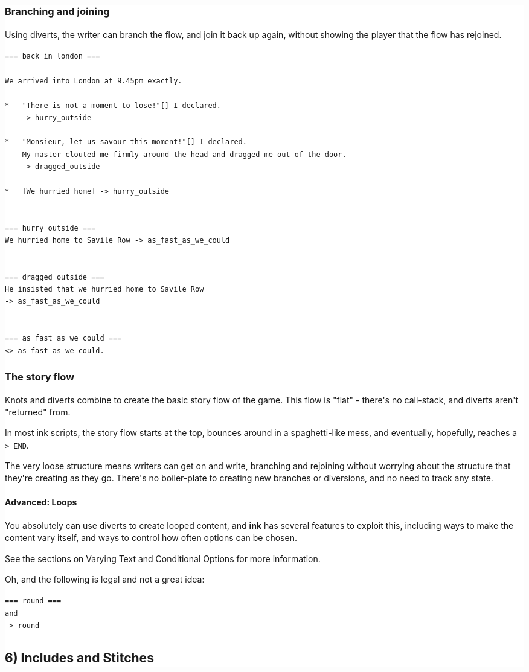 ### Branching and joining

Using diverts, the writer can branch the flow, and join it back up again, without showing the player that the flow has rejoined.

	=== back_in_london ===
	
	We arrived into London at 9.45pm exactly.
	
	*	"There is not a moment to lose!"[] I declared.
		-> hurry_outside 
		
	*	"Monsieur, let us savour this moment!"[] I declared.
		My master clouted me firmly around the head and dragged me out of the door. 
		-> dragged_outside 
	
	*	[We hurried home] -> hurry_outside
	
		
	=== hurry_outside ===
	We hurried home to Savile Row -> as_fast_as_we_could
	
	
	=== dragged_outside === 
	He insisted that we hurried home to Savile Row 
	-> as_fast_as_we_could


	=== as_fast_as_we_could === 
	<> as fast as we could.


### The story flow 

Knots and diverts combine to create the basic story flow of the game. This flow is "flat" - there's no call-stack, and diverts aren't "returned" from. 

In most ink scripts, the story flow starts at the top, bounces around in a spaghetti-like mess, and eventually, hopefully, reaches a `-> END`.

The very loose structure means writers can get on and write, branching and rejoining without worrying about the structure that they're creating as they go. There's no boiler-plate to creating new branches or diversions, and no need to track any state.

#### Advanced: Loops

You absolutely can use diverts to create looped content, and **ink** has several features to exploit this, including ways to make the content vary itself, and ways to control how often options can be chosen. 

See the sections on Varying Text and Conditional Options for more information.

Oh, and the following is legal and not a great idea:

	=== round ===
	and
	-> round

## 6) Includes and Stitches
